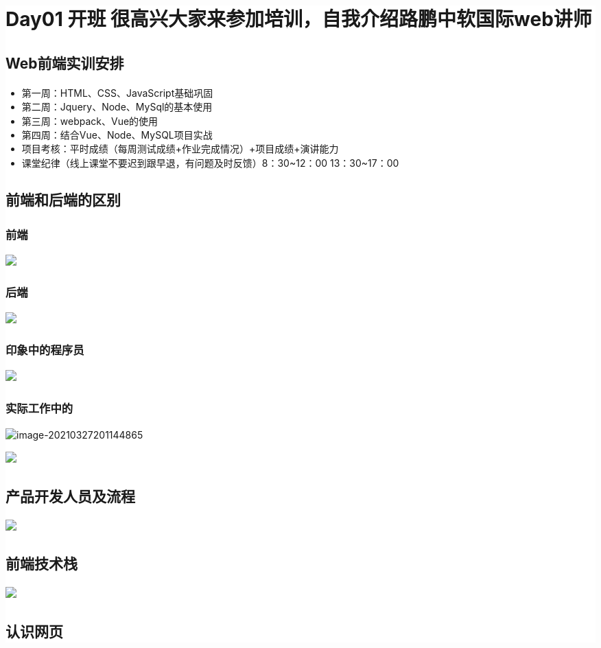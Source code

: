 # Day01  开班   很高兴大家来参加培训，自我介绍路鹏中软国际web讲师

## Web前端实训安排

- 第一周：HTML、CSS、JavaScript基础巩固
- 第二周：Jquery、Node、MySql的基本使用
- 第三周：webpack、Vue的使用
- 第四周：结合Vue、Node、MySQL项目实战
- 项目考核：平时成绩（每周测试成绩+作业完成情况）+项目成绩+演讲能力
- 课堂纪律（线上课堂不要迟到跟早退，有问题及时反馈）8：30~12：00 13：30~17：00

## 前端和后端的区别

### 前端

![](C:\Users\susu\Desktop\实训\wzsxy\day01\img\src=http___photo.16pic.com_00_05_66_16pic_566331_b.jpg&refer=http___photo.16pic.jpg)

### 后端

![](C:\Users\susu\Desktop\实训\wzsxy\day01\img\src=http___images2.10qianwan.com_10qianwan_20180509_b_0_201805091348187671.jpg&refer=http___images2.10qianwan.jpg)

### 印象中的程序员

![](C:\Users\susu\Desktop\实训\wzsxy\day01\img\微信图片_20210326135631.png)

### 实际工作中的

![image-20210327201144865](C:\Users\susu\AppData\Roaming\Typora\typora-user-images\image-20210327201144865.png)



![](C:\Users\susu\Desktop\实训\wzsxy\day01\img\微信图片_20210326135651.png)

## 产品开发人员及流程



![](C:\Users\susu\Desktop\实训\wzsxy\day01\img\微信图片_20210327204026.png)



## 前端技术栈



![](C:\Users\susu\Desktop\实训\wzsxy\day01\img\微信图片_20210327203659.png)



## 认识网页
